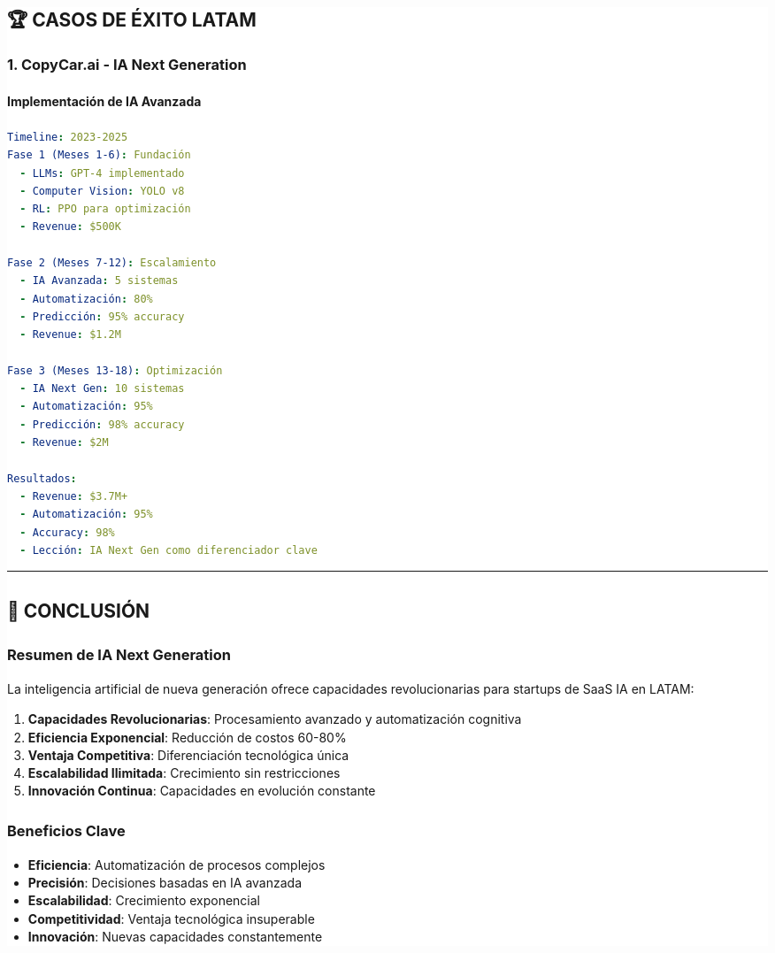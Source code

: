 
## **🏆 CASOS DE ÉXITO LATAM**

### **1. CopyCar.ai - IA Next Generation**

#### **Implementación de IA Avanzada**
```yaml
Timeline: 2023-2025
Fase 1 (Meses 1-6): Fundación
  - LLMs: GPT-4 implementado
  - Computer Vision: YOLO v8
  - RL: PPO para optimización
  - Revenue: $500K

Fase 2 (Meses 7-12): Escalamiento
  - IA Avanzada: 5 sistemas
  - Automatización: 80%
  - Predicción: 95% accuracy
  - Revenue: $1.2M

Fase 3 (Meses 13-18): Optimización
  - IA Next Gen: 10 sistemas
  - Automatización: 95%
  - Predicción: 98% accuracy
  - Revenue: $2M

Resultados:
  - Revenue: $3.7M+
  - Automatización: 95%
  - Accuracy: 98%
  - Lección: IA Next Gen como diferenciador clave
```

---

## **🎯 CONCLUSIÓN**

### **Resumen de IA Next Generation**

La inteligencia artificial de nueva generación ofrece capacidades revolucionarias para startups de SaaS IA en LATAM:

1. **Capacidades Revolucionarias**: Procesamiento avanzado y automatización cognitiva
2. **Eficiencia Exponencial**: Reducción de costos 60-80%
3. **Ventaja Competitiva**: Diferenciación tecnológica única
4. **Escalabilidad Ilimitada**: Crecimiento sin restricciones
5. **Innovación Continua**: Capacidades en evolución constante

### **Beneficios Clave**

- **Eficiencia**: Automatización de procesos complejos
- **Precisión**: Decisiones basadas en IA avanzada
- **Escalabilidad**: Crecimiento exponencial
- **Competitividad**: Ventaja tecnológica insuperable
- **Innovación**: Nuevas capacidades constantemente
